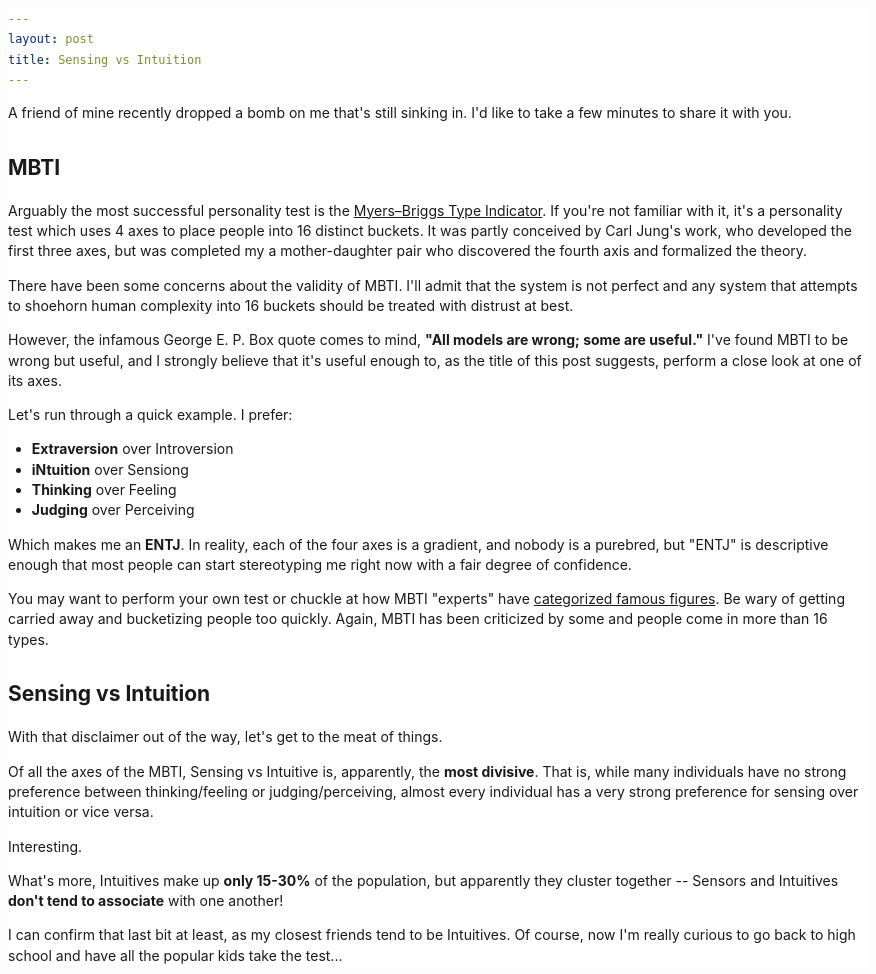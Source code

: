 ```yaml
---
layout: post
title: Sensing vs Intuition
---
```


A friend of mine recently dropped a bomb on me that's still sinking in. I'd like to take a few minutes to share it with you.

## MBTI

Arguably the most successful personality test is the [Myers–Briggs Type Indicator][8]. If you're not familiar with it, it's a personality test which uses 4 axes to place people into 16 distinct buckets. It was partly conceived by Carl Jung's work, who developed the first three axes, but was completed my a mother-daughter pair who discovered the fourth axis and formalized the theory. 

There have been some concerns about the validity of MBTI. I'll admit that the system is not perfect and any system that attempts to shoehorn human complexity into 16 buckets should be treated with distrust at best. 

However, the infamous George E. P. Box quote comes to mind, **"All models are wrong; some are useful."** I've found MBTI to be wrong but useful, and I strongly believe that it's useful enough to, as the title of this post suggests, perform a close look at one of its axes.

Let's run through a quick example. I prefer:

* **Extraversion** over Introversion
* **iNtuition** over Sensiong
* **Thinking** over Feeling
* **Judging** over Perceiving

Which makes me an **ENTJ**. In reality, each of the four axes is a gradient, and nobody is a purebred, but "ENTJ" is descriptive enough that most people can start stereotyping me right now with a fair degree of confidence.

You may want to perform your own test or chuckle at how MBTI "experts" have [categorized famous figures][9]. Be wary of getting carried away and bucketizing people too quickly. Again, MBTI has been criticized by some and people come in more than 16 types.

## Sensing vs Intuition

With that disclaimer out of the way, let's get to the meat of things.

Of all the axes of the MBTI, Sensing vs Intuitive is, apparently, the **most divisive**. That is, while many individuals have no strong preference between thinking/feeling or judging/perceiving, almost every individual has a very strong preference for sensing over intuition or vice versa.

Interesting.

What's more, Intuitives make up **only 15-30%** of the population, but apparently they cluster together -- Sensors and Intuitives **don't tend to associate** with one another!

I can confirm that last bit at least, as my closest friends tend to be Intuitives. Of course, now I'm really curious to go back to high school and have all the popular kids take the test...


[1]: https://plus.google.com/110981030061712822816/posts/KaSKeg4vQtz "Notes from the Mystery Machine Bus"
[2]: https://plus.google.com/110981030061712822816/posts/iuRbQe6EoiK "Return of the Mystery Machine Bus!  In 3D!"
[3]: https://www.ted.com/talks/jonathan_haidt_on_the_moral_mind "TED"
[4]: https://www.youtube.com/watch?v=8SOQduoLgRw "YT Link"
[5]: http://www.personalityhacker.com/how-are-sensors-and-intuitives-different/ "How are Sensors and Intuitives different?"
[6]: https://www.youtube.com/watch?v=guVxubbQQKE "Bezos at Recode"
[7]: http://www.celebritytypes.com/istj.php "Famous ISTJs"
[8]: https://en.wikipedia.org/wiki/Myers%E2%80%93Briggs_Type_Indicator "Wikipdedia: MBTI"
[9]: http://www.celebritytypes.com/entp.php "ENTP Celebrities"
[10]: https://techcrunch.com/2017/05/14/why-amazon-is-eating-the-world/ "Why Amazon is Eating the World"
[11]: https://www.wired.com/1996/02/jobs-2 "STEVE JOBS: THE NEXT INSANELY GREAT THING"
[12]: https://en.wikipedia.org/wiki/ISTJ "ISTJ Wiki Page"